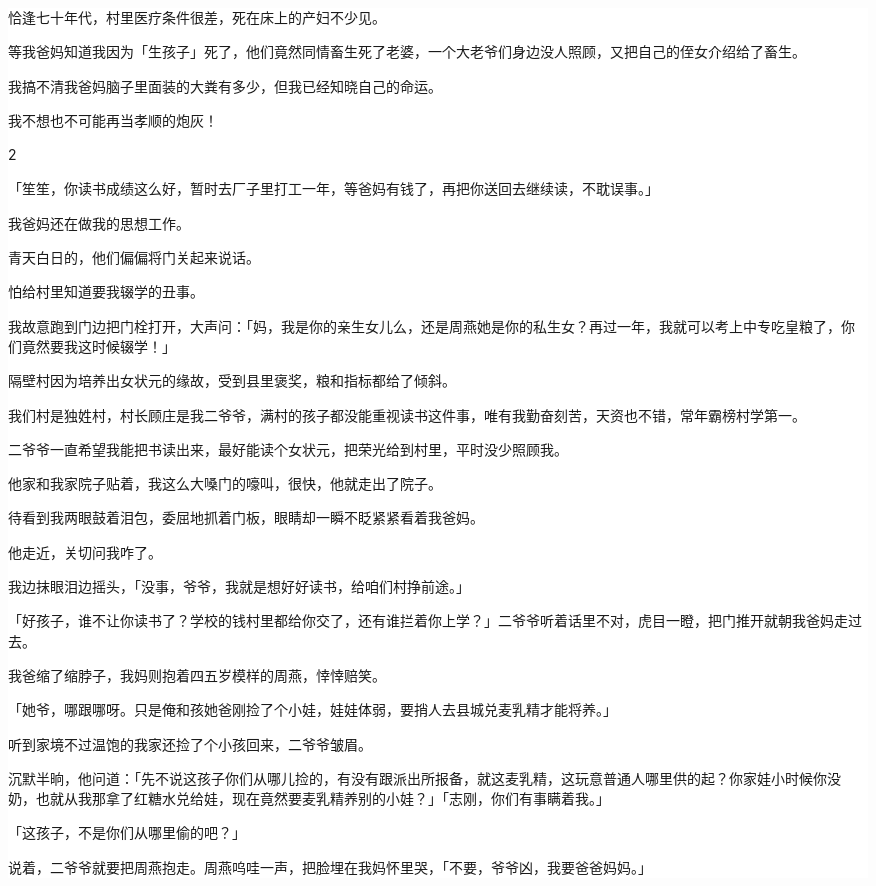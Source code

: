 
恰逢七十年代，村里医疗条件很差，死在床上的产妇不少见。


等我爸妈知道我因为「生孩子」死了，他们竟然同情畜生死了老婆，一个大老爷们身边没人照顾，又把自己的侄女介绍给了畜生。


我搞不清我爸妈脑子里面装的大粪有多少，但我已经知晓自己的命运。


我不想也不可能再当孝顺的炮灰！


2


「笙笙，你读书成绩这么好，暂时去厂子里打工一年，等爸妈有钱了，再把你送回去继续读，不耽误事。」


我爸妈还在做我的思想工作。


青天白日的，他们偏偏将门关起来说话。


怕给村里知道要我辍学的丑事。


我故意跑到门边把门栓打开，大声问：「妈，我是你的亲生女儿么，还是周燕她是你的私生女？再过一年，我就可以考上中专吃皇粮了，你们竟然要我这时候辍学！」


隔壁村因为培养出女状元的缘故，受到县里褒奖，粮和指标都给了倾斜。


我们村是独姓村，村长顾庄是我二爷爷，满村的孩子都没能重视读书这件事，唯有我勤奋刻苦，天资也不错，常年霸榜村学第一。


二爷爷一直希望我能把书读出来，最好能读个女状元，把荣光给到村里，平时没少照顾我。


他家和我家院子贴着，我这么大嗓门的嚎叫，很快，他就走出了院子。


待看到我两眼鼓着泪包，委屈地抓着门板，眼睛却一瞬不眨紧紧看着我爸妈。


他走近，关切问我咋了。


我边抹眼泪边摇头，「没事，爷爷，我就是想好好读书，给咱们村挣前途。」


「好孩子，谁不让你读书了？学校的钱村里都给你交了，还有谁拦着你上学？」二爷爷听着话里不对，虎目一瞪，把门推开就朝我爸妈走过去。


我爸缩了缩脖子，我妈则抱着四五岁模样的周燕，悻悻赔笑。


「她爷，哪跟哪呀。只是俺和孩她爸刚捡了个小娃，娃娃体弱，要捎人去县城兑麦乳精才能将养。」


听到家境不过温饱的我家还捡了个小孩回来，二爷爷皱眉。


沉默半晌，他问道：「先不说这孩子你们从哪儿捡的，有没有跟派出所报备，就这麦乳精，这玩意普通人哪里供的起？你家娃小时候你没奶，也就从我那拿了红糖水兑给娃，现在竟然要麦乳精养别的小娃？」「志刚，你们有事瞒着我。」


「这孩子，不是你们从哪里偷的吧？」


说着，二爷爷就要把周燕抱走。周燕呜哇一声，把脸埋在我妈怀里哭，「不要，爷爷凶，我要爸爸妈妈。」
